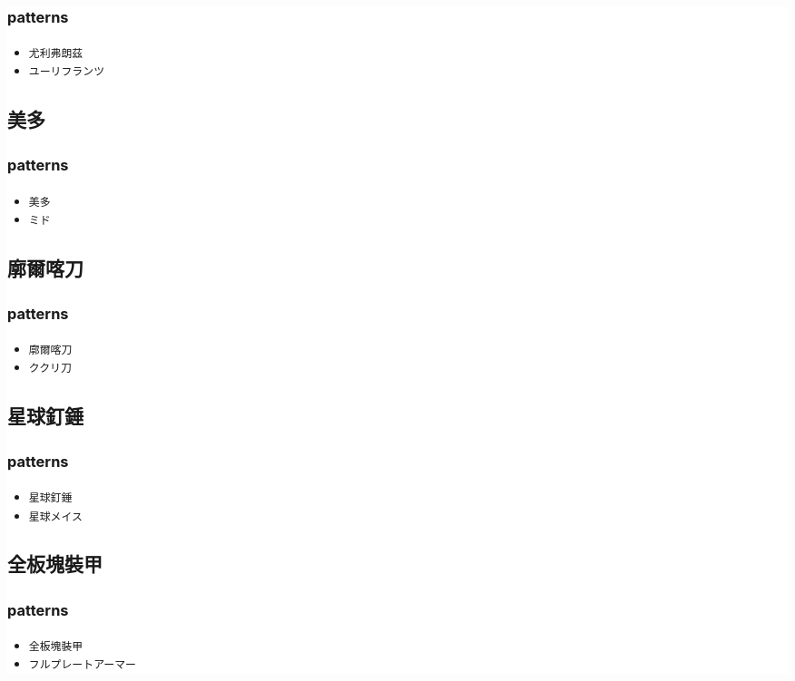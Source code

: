 ### patterns

- `尤利弗朗茲`
- `ユーリフランツ`

## 美多

### patterns

- `美多`
- `ミド`

## 廓爾喀刀

### patterns

- `廓爾喀刀`
- `ククリ刀`

## 星球釘錘

### patterns

- `星球釘錘`
- `星球メイス`

## 全板塊裝甲

### patterns

- `全板塊裝甲`
- `フルプレートアーマー`


